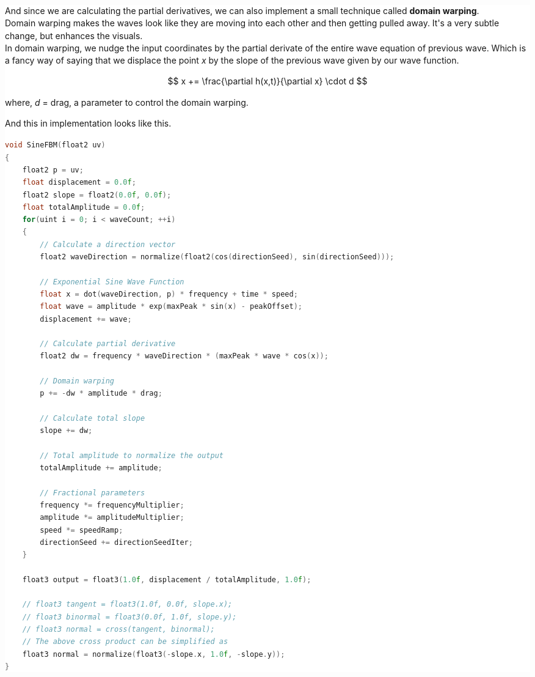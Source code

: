 And since we are calculating the partial derivatives, we can also implement a small technique called **domain warping**.  
Domain warping makes the waves look like they are moving into each other and then getting pulled away. It's a very subtle change, but enhances the visuals.  
In domain warping, we nudge the input coordinates by the partial derivate of the entire wave equation of previous wave. Which is a fancy way of saying that we displace the point $x$ by the slope of the previous wave given by our wave function.

$$
x += \frac{\partial h(x,t)}{\partial x} \cdot d
$$

where, $d$ = drag, a parameter to control the domain warping.

And this in implementation looks like this.
```C++
void SineFBM(float2 uv)
{
    float2 p = uv;
    float displacement = 0.0f;
    float2 slope = float2(0.0f, 0.0f);
    float totalAmplitude = 0.0f;
    for(uint i = 0; i < waveCount; ++i)
    {
        // Calculate a direction vector
        float2 waveDirection = normalize(float2(cos(directionSeed), sin(directionSeed)));
        
        // Exponential Sine Wave Function
        float x = dot(waveDirection, p) * frequency + time * speed;
        float wave = amplitude * exp(maxPeak * sin(x) - peakOffset);
        displacement += wave;
        
        // Calculate partial derivative
        float2 dw = frequency * waveDirection * (maxPeak * wave * cos(x));
        
        // Domain warping
        p += -dw * amplitude * drag;
        
        // Calculate total slope
        slope += dw;
        
        // Total amplitude to normalize the output
        totalAmplitude += amplitude;
        
        // Fractional parameters
        frequency *= frequencyMultiplier;
        amplitude *= amplitudeMultiplier;
        speed *= speedRamp;
        directionSeed += directionSeedIter;
    }

    float3 output = float3(1.0f, displacement / totalAmplitude, 1.0f);
    
    // float3 tangent = float3(1.0f, 0.0f, slope.x);
    // float3 binormal = float3(0.0f, 1.0f, slope.y);
    // float3 normal = cross(tangent, binormal);
    // The above cross product can be simplified as
    float3 normal = normalize(float3(-slope.x, 1.0f, -slope.y));
}
```